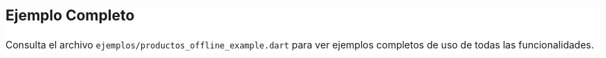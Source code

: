 ## Ejemplo Completo

Consulta el archivo `ejemplos/productos_offline_example.dart` para ver ejemplos completos de uso de todas las funcionalidades.

